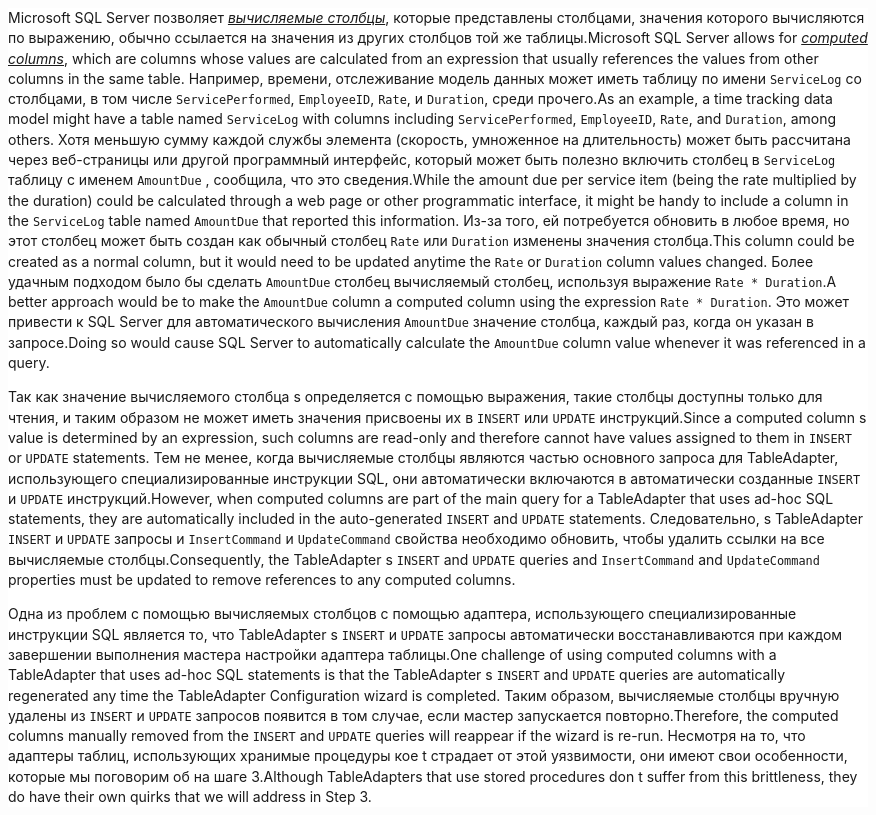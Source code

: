 <span data-ttu-id="8353a-110">Microsoft SQL Server позволяет  *[вычисляемые столбцы](https://msdn.microsoft.com/library/ms191250.aspx)*, которые представлены столбцами, значения которого вычисляются по выражению, обычно ссылается на значения из других столбцов той же таблицы.</span><span class="sxs-lookup"><span data-stu-id="8353a-110">Microsoft SQL Server allows for *[computed columns](https://msdn.microsoft.com/library/ms191250.aspx)*, which are columns whose values are calculated from an expression that usually references the values from other columns in the same table.</span></span> <span data-ttu-id="8353a-111">Например, времени, отслеживание модель данных может иметь таблицу по имени `ServiceLog` со столбцами, в том числе `ServicePerformed`, `EmployeeID`, `Rate`, и `Duration`, среди прочего.</span><span class="sxs-lookup"><span data-stu-id="8353a-111">As an example, a time tracking data model might have a table named `ServiceLog` with columns including `ServicePerformed`, `EmployeeID`, `Rate`, and `Duration`, among others.</span></span> <span data-ttu-id="8353a-112">Хотя меньшую сумму каждой службы элемента (скорость, умноженное на длительность) может быть рассчитана через веб-страницы или другой программный интерфейс, который может быть полезно включить столбец в `ServiceLog` таблицу с именем `AmountDue` , сообщила, что это сведения.</span><span class="sxs-lookup"><span data-stu-id="8353a-112">While the amount due per service item (being the rate multiplied by the duration) could be calculated through a web page or other programmatic interface, it might be handy to include a column in the `ServiceLog` table named `AmountDue` that reported this information.</span></span> <span data-ttu-id="8353a-113">Из-за того, ей потребуется обновить в любое время, но этот столбец может быть создан как обычный столбец `Rate` или `Duration` изменены значения столбца.</span><span class="sxs-lookup"><span data-stu-id="8353a-113">This column could be created as a normal column, but it would need to be updated anytime the `Rate` or `Duration` column values changed.</span></span> <span data-ttu-id="8353a-114">Более удачным подходом было бы сделать `AmountDue` столбец вычисляемый столбец, используя выражение `Rate * Duration`.</span><span class="sxs-lookup"><span data-stu-id="8353a-114">A better approach would be to make the `AmountDue` column a computed column using the expression `Rate * Duration`.</span></span> <span data-ttu-id="8353a-115">Это может привести к SQL Server для автоматического вычисления `AmountDue` значение столбца, каждый раз, когда он указан в запросе.</span><span class="sxs-lookup"><span data-stu-id="8353a-115">Doing so would cause SQL Server to automatically calculate the `AmountDue` column value whenever it was referenced in a query.</span></span>

<span data-ttu-id="8353a-116">Так как значение вычисляемого столбца s определяется с помощью выражения, такие столбцы доступны только для чтения, и таким образом не может иметь значения присвоены их в `INSERT` или `UPDATE` инструкций.</span><span class="sxs-lookup"><span data-stu-id="8353a-116">Since a computed column s value is determined by an expression, such columns are read-only and therefore cannot have values assigned to them in `INSERT` or `UPDATE` statements.</span></span> <span data-ttu-id="8353a-117">Тем не менее, когда вычисляемые столбцы являются частью основного запроса для TableAdapter, использующего специализированные инструкции SQL, они автоматически включаются в автоматически созданные `INSERT` и `UPDATE` инструкций.</span><span class="sxs-lookup"><span data-stu-id="8353a-117">However, when computed columns are part of the main query for a TableAdapter that uses ad-hoc SQL statements, they are automatically included in the auto-generated `INSERT` and `UPDATE` statements.</span></span> <span data-ttu-id="8353a-118">Следовательно, s TableAdapter `INSERT` и `UPDATE` запросы и `InsertCommand` и `UpdateCommand` свойства необходимо обновить, чтобы удалить ссылки на все вычисляемые столбцы.</span><span class="sxs-lookup"><span data-stu-id="8353a-118">Consequently, the TableAdapter s `INSERT` and `UPDATE` queries and `InsertCommand` and `UpdateCommand` properties must be updated to remove references to any computed columns.</span></span>

<span data-ttu-id="8353a-119">Одна из проблем с помощью вычисляемых столбцов с помощью адаптера, использующего специализированные инструкции SQL является то, что TableAdapter s `INSERT` и `UPDATE` запросы автоматически восстанавливаются при каждом завершении выполнения мастера настройки адаптера таблицы.</span><span class="sxs-lookup"><span data-stu-id="8353a-119">One challenge of using computed columns with a TableAdapter that uses ad-hoc SQL statements is that the TableAdapter s `INSERT` and `UPDATE` queries are automatically regenerated any time the TableAdapter Configuration wizard is completed.</span></span> <span data-ttu-id="8353a-120">Таким образом, вычисляемые столбцы вручную удалены из `INSERT` и `UPDATE` запросов появится в том случае, если мастер запускается повторно.</span><span class="sxs-lookup"><span data-stu-id="8353a-120">Therefore, the computed columns manually removed from the `INSERT` and `UPDATE` queries will reappear if the wizard is re-run.</span></span> <span data-ttu-id="8353a-121">Несмотря на то, что адаптеры таблиц, использующих хранимые процедуры кое t страдает от этой уязвимости, они имеют свои особенности, которые мы поговорим об на шаге 3.</span><span class="sxs-lookup"><span data-stu-id="8353a-121">Although TableAdapters that use stored procedures don t suffer from this brittleness, they do have their own quirks that we will address in Step 3.</span></span>
